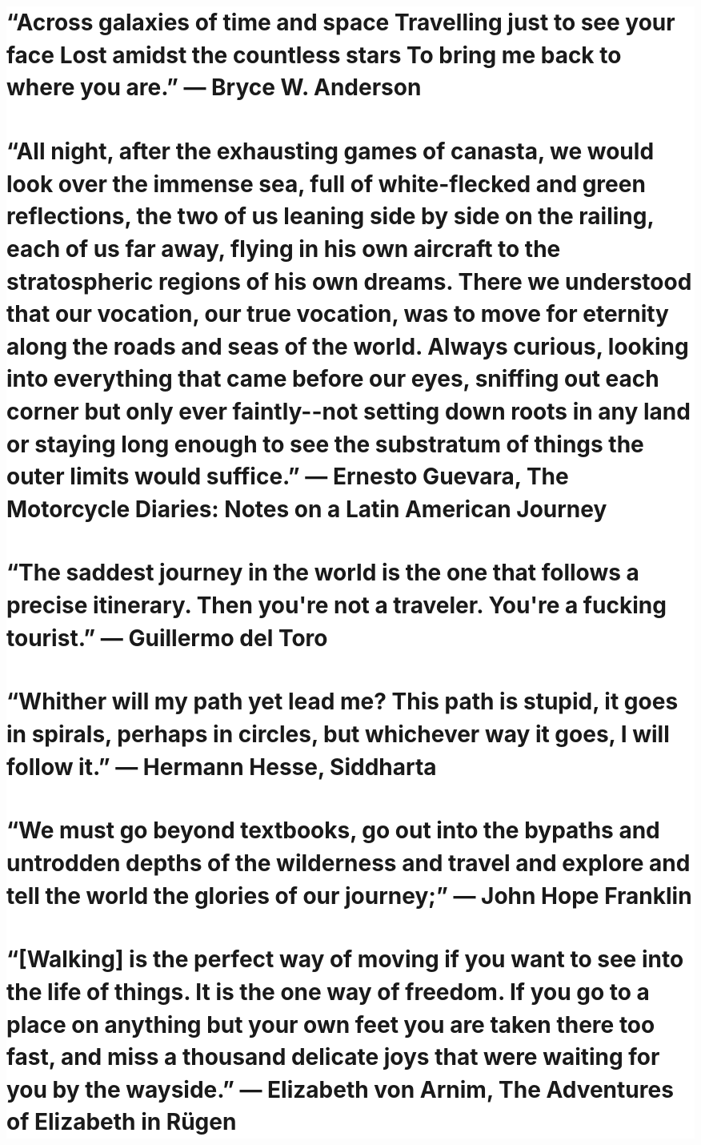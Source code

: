 # “Across galaxies of time and space Travelling just to see your face Lost amidst the countless stars To bring me back to where you are.” ― Bryce W. Anderson

# “All night, after the exhausting games of canasta, we would look over the immense sea, full of white-flecked and green reflections, the two of us leaning side by side on the railing, each of us far away, flying in his own aircraft to the stratospheric regions of his own dreams. There we understood that our vocation, our true vocation, was to move for eternity along the roads and seas of the world. Always curious, looking into everything that came before our eyes, sniffing out each corner but only ever faintly--not setting down roots in any land or staying long enough to see the substratum of things the outer limits would suffice.”  ― Ernesto Guevara, The Motorcycle Diaries: Notes on a Latin American Journey

# “The saddest journey in the world is the one that follows a precise itinerary. Then you're not a traveler. You're a fucking tourist.” ― Guillermo del Toro

# “Whither will my path yet lead me? This path is stupid, it goes in spirals, perhaps in circles, but whichever way it goes, I will follow it.”  ― Hermann Hesse, Siddharta

# “We must go beyond textbooks, go out into the bypaths and untrodden depths of the wilderness and travel and explore and  tell the world the glories of our journey;” ― John Hope Franklin

# “[Walking] is the perfect way of moving if you want to see into the life of things. It is the one way of freedom.  If you go to a place on anything but your own feet you are taken there too fast, and miss a thousand delicate joys that were waiting for you by the wayside.” ― Elizabeth von Arnim, The Adventures of Elizabeth in Rügen
